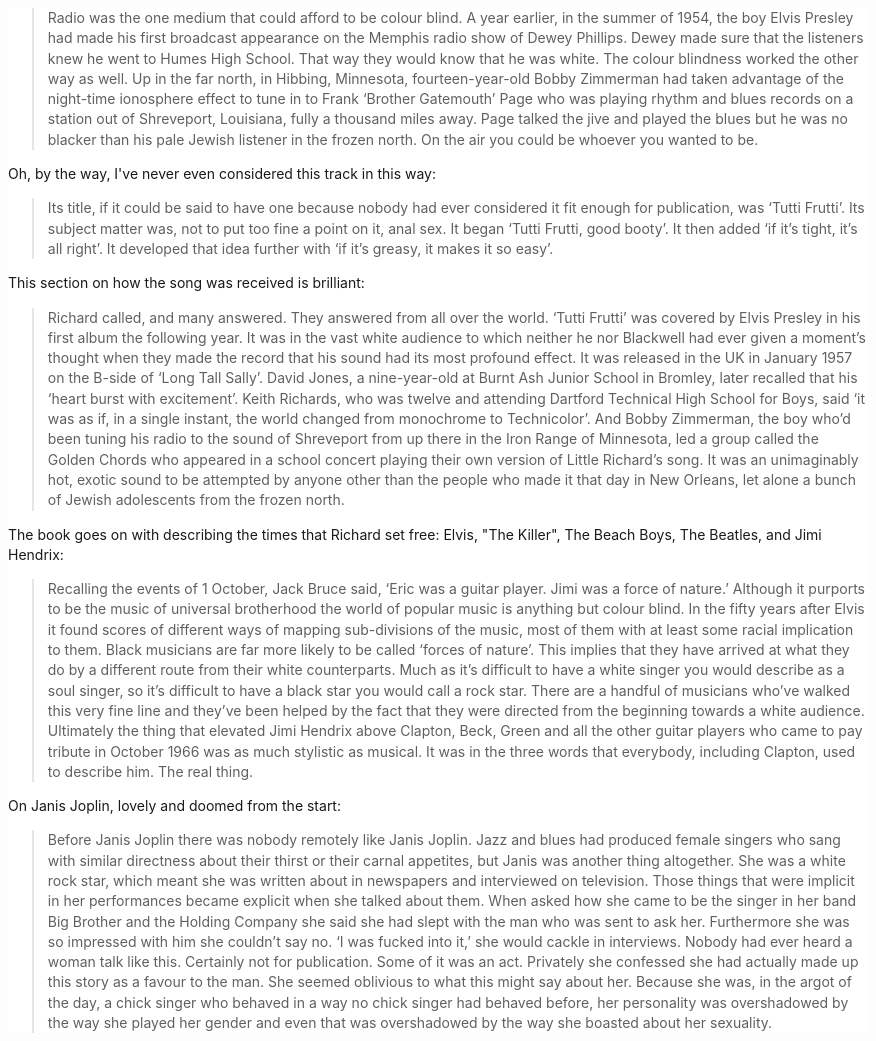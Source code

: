 > Radio was the one medium that could afford to be colour blind. A year earlier, in the summer of 1954, the boy Elvis Presley had made his first broadcast appearance on the Memphis radio show of Dewey Phillips. Dewey made sure that the listeners knew he went to Humes High School. That way they would know that he was white. The colour blindness worked the other way as well. Up in the far north, in Hibbing, Minnesota, fourteen-year-old Bobby Zimmerman had taken advantage of the night-time ionosphere effect to tune in to Frank ‘Brother Gatemouth’ Page who was playing rhythm and blues records on a station out of Shreveport, Louisiana, fully a thousand miles away. Page talked the jive and played the blues but he was no blacker than his pale Jewish listener in the frozen north. On the air you could be whoever you wanted to be.

Oh, by the way, I've never even considered this track in this way:

> Its title, if it could be said to have one because nobody had ever considered it fit enough for publication, was ‘Tutti Frutti’. Its subject matter was, not to put too fine a point on it, anal sex. It began ‘Tutti Frutti, good booty’. It then added ‘if it’s tight, it’s all right’. It developed that idea further with ‘if it’s greasy, it makes it so easy’.

This section on how the song was received is brilliant:

> Richard called, and many answered. They answered from all over the world. ‘Tutti Frutti’ was covered by Elvis Presley in his first album the following year. It was in the vast white audience to which neither he nor Blackwell had ever given a moment’s thought when they made the record that his sound had its most profound effect. It was released in the UK in January 1957 on the B-side of ‘Long Tall Sally’. David Jones, a nine-year-old at Burnt Ash Junior School in Bromley, later recalled that his ‘heart burst with excitement’. Keith Richards, who was twelve and attending Dartford Technical High School for Boys, said ‘it was as if, in a single instant, the world changed from monochrome to Technicolor’. And Bobby Zimmerman, the boy who’d been tuning his radio to the sound of Shreveport from up there in the Iron Range of Minnesota, led a group called the Golden Chords who appeared in a school concert playing their own version of Little Richard’s song. It was an unimaginably hot, exotic sound to be attempted by anyone other than the people who made it that day in New Orleans, let alone a bunch of Jewish adolescents from the frozen north.

The book goes on with describing the times that Richard set free: Elvis, "The Killer", The Beach Boys, The Beatles, and Jimi Hendrix:

> Recalling the events of 1 October, Jack Bruce said, ‘Eric was a guitar player. Jimi was a force of nature.’ Although it purports to be the music of universal brotherhood the world of popular music is anything but colour blind. In the fifty years after Elvis it found scores of different ways of mapping sub-divisions of the music, most of them with at least some racial implication to them. Black musicians are far more likely to be called ‘forces of nature’. This implies that they have arrived at what they do by a different route from their white counterparts. Much as it’s difficult to have a white singer you would describe as a soul singer, so it’s difficult to have a black star you would call a rock star. There are a handful of musicians who’ve walked this very fine line and they’ve been helped by the fact that they were directed from the beginning towards a white audience. Ultimately the thing that elevated Jimi Hendrix above Clapton, Beck, Green and all the other guitar players who came to pay tribute in October 1966 was as much stylistic as musical. It was in the three words that everybody, including Clapton, used to describe him. The real thing.

On Janis Joplin, lovely and doomed from the start:

> Before Janis Joplin there was nobody remotely like Janis Joplin. Jazz and blues had produced female singers who sang with similar directness about their thirst or their carnal appetites, but Janis was another thing altogether. She was a white rock star, which meant she was written about in newspapers and interviewed on television. Those things that were implicit in her performances became explicit when she talked about them. When asked how she came to be the singer in her band Big Brother and the Holding Company she said she had slept with the man who was sent to ask her. Furthermore she was so impressed with him she couldn’t say no. ‘I was fucked into it,’ she would cackle in interviews. Nobody had ever heard a woman talk like this. Certainly not for publication. Some of it was an act. Privately she confessed she had actually made up this story as a favour to the man. She seemed oblivious to what this might say about her. Because she was, in the argot of the day, a chick singer who behaved in a way no chick singer had behaved before, her personality was overshadowed by the way she played her gender and even that was overshadowed by the way she boasted about her sexuality.
